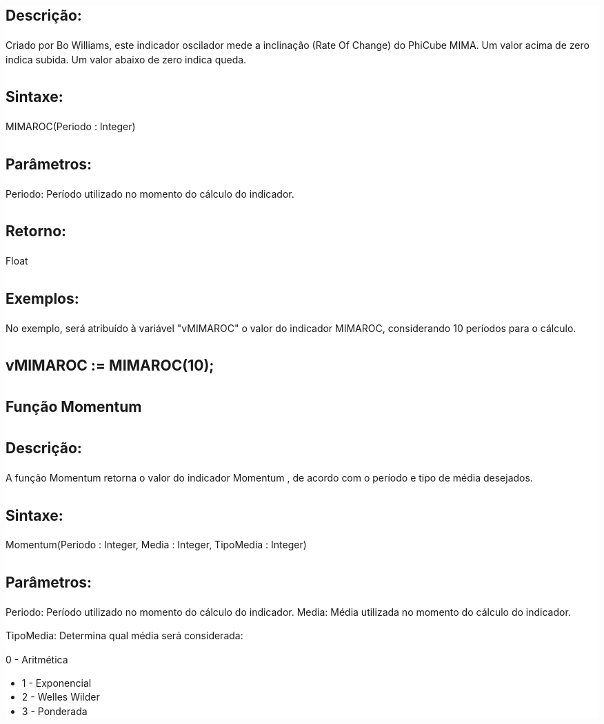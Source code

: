 ## Descrição:

Criado por Bo Williams, este indicador oscilador mede a inclinação (Rate Of Change) do PhiCube MIMA. Um valor acima de zero indica subida. Um valor abaixo de zero indica queda.

## Sintaxe:

MIMAROC(Periodo : Integer)

## Parâmetros:

Periodo: Período utilizado no momento do cálculo do indicador.

## Retorno:

Float

## Exemplos:

No exemplo, será atribuído à variável "vMIMAROC" o valor do indicador MIMAROC, considerando 10 períodos para o cálculo.

## vMIMAROC := MIMAROC(10);

## Função Momentum

## Descrição:

A função Momentum retorna o valor do indicador Momentum , de acordo com o período e tipo de média desejados.

## Sintaxe:

Momentum(Periodo : Integer, Media : Integer, TipoMedia : Integer)

## Parâmetros:

Periodo: Período utilizado no momento do cálculo do indicador. Media: Média utilizada no momento do cálculo do indicador.

TipoMedia: Determina qual média será considerada:

0 - Aritmética



- 1 - Exponencial
- 2 - Welles Wilder
- 3 - Ponderada
